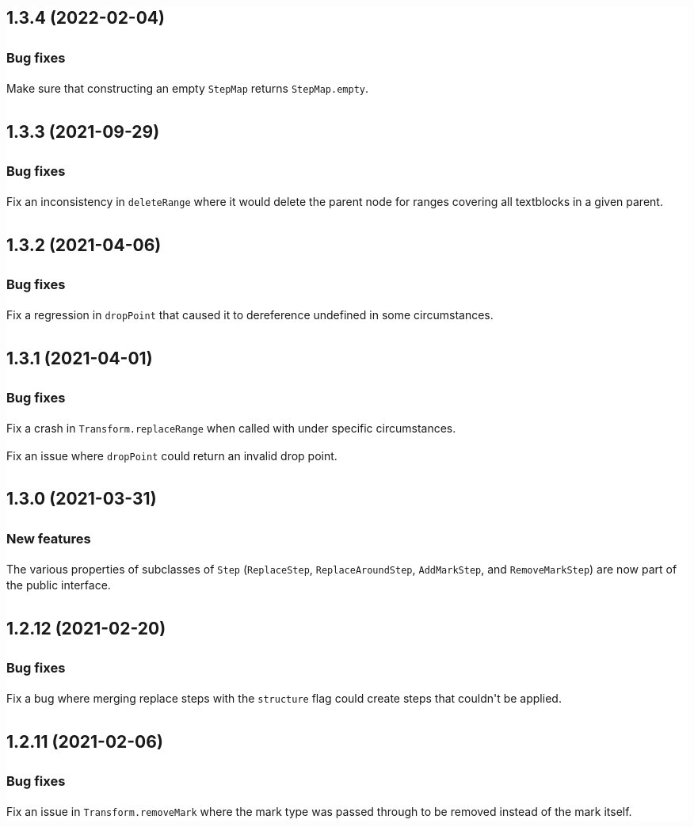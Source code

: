## 1.3.4 (2022-02-04)

### Bug fixes

Make sure that constructing an empty `StepMap` returns `StepMap.empty`.

## 1.3.3 (2021-09-29)

### Bug fixes

Fix an inconsistency in `deleteRange` where it would delete the parent node for ranges covering all textblocks in a given parent.

## 1.3.2 (2021-04-06)

### Bug fixes

Fix a regression in `dropPoint` that caused it to dereference undefined in some circumstances.

## 1.3.1 (2021-04-01)

### Bug fixes

Fix a crash in `Transform.replaceRange` when called with under specific circumstances.

Fix an issue where `dropPoint` could return an invalid drop point.

## 1.3.0 (2021-03-31)

### New features

The various properties of subclasses of `Step` (`ReplaceStep`, `ReplaceAroundStep`, `AddMarkStep`, and `RemoveMarkStep`) are now part of the public interface.

## 1.2.12 (2021-02-20)

### Bug fixes

Fix a bug where merging replace steps with the `structure` flag could create steps that couldn't be applied.

## 1.2.11 (2021-02-06)

### Bug fixes

Fix an issue in `Transform.removeMark` where the mark type was passed through to be removed instead of the mark itself.
